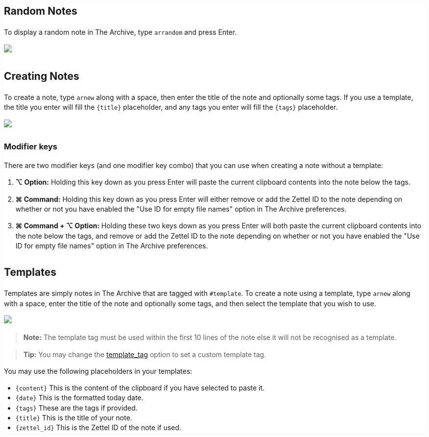 ## Random Notes

To display a random note in The Archive, type `arrandom` and press Enter.

![](screenshots/arrandom.png)

## Creating Notes

To create a note, type `arnew` along with a space, then enter the title of the note and optionally some tags. If you use a template, the title you enter will fill the `{title}` placeholder, and any tags you enter will fill the `{tags}` placeholder.

![](screenshots/arnew.png)

### Modifier keys

There are two modifier keys (and one modifier key combo) that you can use when creating a note without a template:

1. **⌥ Option:** Holding this key down as you press Enter will paste the current clipboard contents into the note below the tags.

2. **⌘ Command:** Holding this key down as you press Enter will either remove or add the Zettel ID to the note depending on whether or not you have enabled the "Use ID for empty file names" option in The Archive preferences.

3. **⌘ Command + ⌥ Option:** Holding these two keys down as you press Enter will both paste the current clipboard contents into the note below the tags, and remove or add the Zettel ID to the note depending on whether or not you have enabled the "Use ID for empty file names" option in The Archive preferences.

## Templates

Templates are simply notes in The Archive that are tagged with `#template`. To create a note using a template, type `arnew` along with a space, enter the title of the note and optionally some tags, and then select the template that you wish to use.

![](screenshots/arnew_templates.png)

> **Note:** The template tag must be used within the first 10 lines of the note else it will not be recognised as a template.

> **Tip:** You may change the [template_tag](#template-tag-template_tag) option to set a custom template tag.

You may use the following placeholders in your templates:

- `{content}` This is the content of the clipboard if you have selected to paste it.
- `{date}` This is the formatted today date.
- `{tags}` These are the tags if provided.
- `{title}` This is the title of your note.
- `{zettel_id}` This is the Zettel ID of the note if used.
